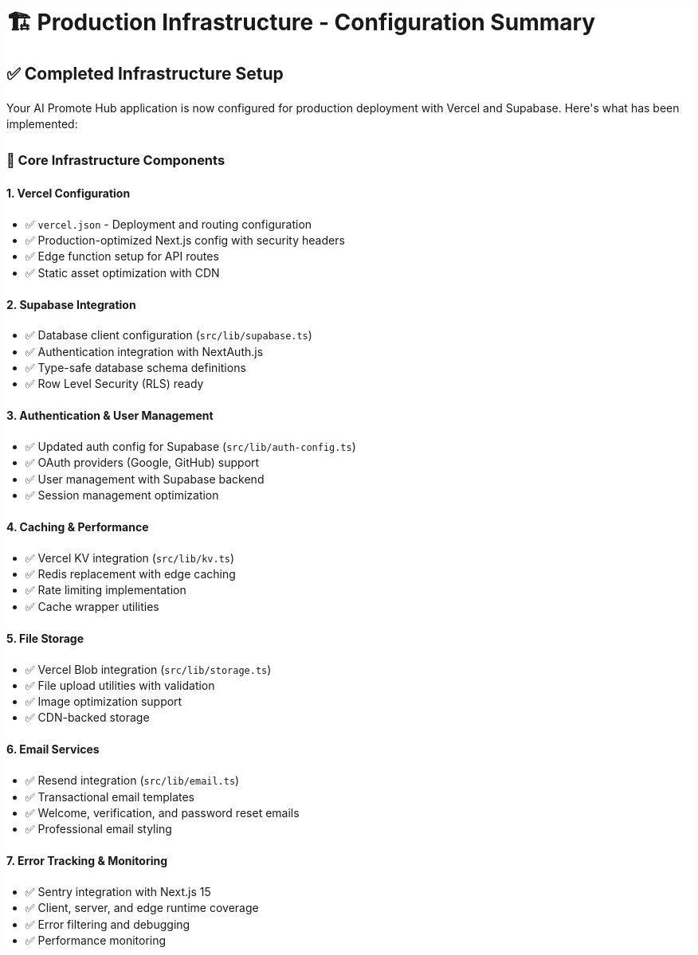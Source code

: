 # 🏗️ Production Infrastructure - Configuration Summary

## ✅ Completed Infrastructure Setup

Your AI Promote Hub application is now configured for production deployment with Vercel and Supabase. Here's what has been implemented:

### 🔧 Core Infrastructure Components

#### 1. **Vercel Configuration**
- ✅ `vercel.json` - Deployment and routing configuration
- ✅ Production-optimized Next.js config with security headers
- ✅ Edge function setup for API routes
- ✅ Static asset optimization with CDN

#### 2. **Supabase Integration** 
- ✅ Database client configuration (`src/lib/supabase.ts`)
- ✅ Authentication integration with NextAuth.js
- ✅ Type-safe database schema definitions
- ✅ Row Level Security (RLS) ready

#### 3. **Authentication & User Management**
- ✅ Updated auth config for Supabase (`src/lib/auth-config.ts`)
- ✅ OAuth providers (Google, GitHub) support
- ✅ User management with Supabase backend
- ✅ Session management optimization

#### 4. **Caching & Performance**
- ✅ Vercel KV integration (`src/lib/kv.ts`) 
- ✅ Redis replacement with edge caching
- ✅ Rate limiting implementation
- ✅ Cache wrapper utilities

#### 5. **File Storage**
- ✅ Vercel Blob integration (`src/lib/storage.ts`)
- ✅ File upload utilities with validation
- ✅ Image optimization support
- ✅ CDN-backed storage

#### 6. **Email Services**
- ✅ Resend integration (`src/lib/email.ts`)
- ✅ Transactional email templates
- ✅ Welcome, verification, and password reset emails
- ✅ Professional email styling

#### 7. **Error Tracking & Monitoring**
- ✅ Sentry integration with Next.js 15
- ✅ Client, server, and edge runtime coverage
- ✅ Error filtering and debugging
- ✅ Performance monitoring
